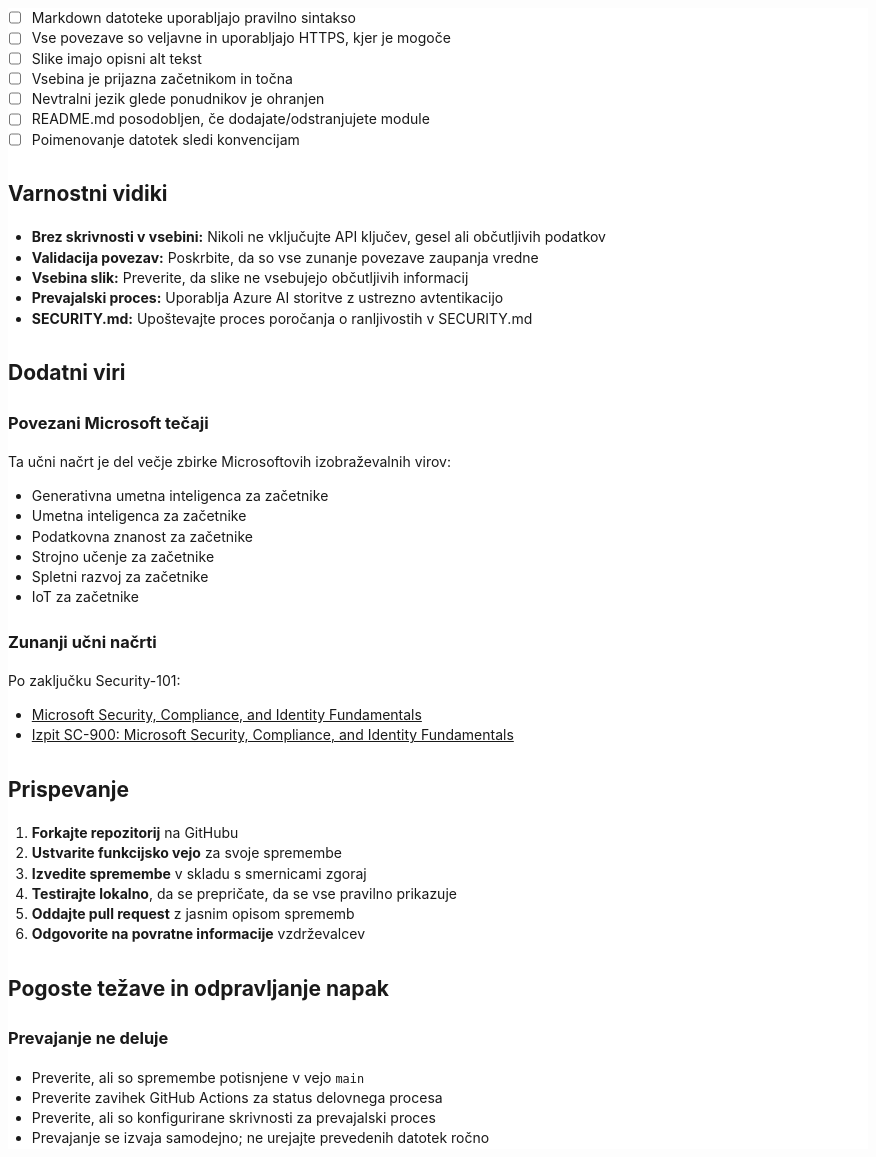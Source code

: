- [ ] Markdown datoteke uporabljajo pravilno sintakso
- [ ] Vse povezave so veljavne in uporabljajo HTTPS, kjer je mogoče
- [ ] Slike imajo opisni alt tekst
- [ ] Vsebina je prijazna začetnikom in točna
- [ ] Nevtralni jezik glede ponudnikov je ohranjen
- [ ] README.md posodobljen, če dodajate/odstranjujete module
- [ ] Poimenovanje datotek sledi konvencijam

## Varnostni vidiki

- **Brez skrivnosti v vsebini:** Nikoli ne vključujte API ključev, gesel ali občutljivih podatkov
- **Validacija povezav:** Poskrbite, da so vse zunanje povezave zaupanja vredne
- **Vsebina slik:** Preverite, da slike ne vsebujejo občutljivih informacij
- **Prevajalski proces:** Uporablja Azure AI storitve z ustrezno avtentikacijo
- **SECURITY.md:** Upoštevajte proces poročanja o ranljivostih v SECURITY.md

## Dodatni viri

### Povezani Microsoft tečaji

Ta učni načrt je del večje zbirke Microsoftovih izobraževalnih virov:
- Generativna umetna inteligenca za začetnike
- Umetna inteligenca za začetnike
- Podatkovna znanost za začetnike
- Strojno učenje za začetnike
- Spletni razvoj za začetnike
- IoT za začetnike

### Zunanji učni načrti

Po zaključku Security-101:
- [Microsoft Security, Compliance, and Identity Fundamentals](https://learn.microsoft.com/training/paths/describe-concepts-of-security-compliance-identity/)
- [Izpit SC-900: Microsoft Security, Compliance, and Identity Fundamentals](https://learn.microsoft.com/credentials/certifications/exams/sc-900/)

## Prispevanje

1. **Forkajte repozitorij** na GitHubu
2. **Ustvarite funkcijsko vejo** za svoje spremembe
3. **Izvedite spremembe** v skladu s smernicami zgoraj
4. **Testirajte lokalno**, da se prepričate, da se vse pravilno prikazuje
5. **Oddajte pull request** z jasnim opisom sprememb
6. **Odgovorite na povratne informacije** vzdrževalcev

## Pogoste težave in odpravljanje napak

### Prevajanje ne deluje

- Preverite, ali so spremembe potisnjene v vejo `main`
- Preverite zavihek GitHub Actions za status delovnega procesa
- Preverite, ali so konfigurirane skrivnosti za prevajalski proces
- Prevajanje se izvaja samodejno; ne urejajte prevedenih datotek ročno
